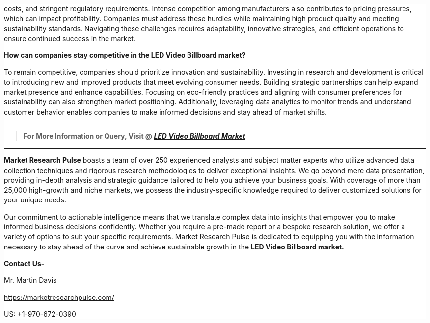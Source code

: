 costs, and stringent regulatory requirements. Intense competition among manufacturers also contributes to pricing pressures, which can impact profitability. Companies must address these hurdles while maintaining high product quality and meeting sustainability standards. Navigating these challenges requires adaptability, innovative strategies, and efficient operations to ensure continued success in the market.</p><p><strong>How can companies stay competitive in the LED Video Billboard market?</strong></p><p>To remain competitive, companies should prioritize innovation and sustainability. Investing in research and development is critical to introducing new and improved products that meet evolving consumer needs. Building strategic partnerships can help expand market presence and enhance capabilities. Focusing on eco-friendly practices and aligning with consumer preferences for sustainability can also strengthen market positioning. Additionally, leveraging data analytics to monitor trends and understand customer behavior enables companies to make informed decisions and stay ahead of market shifts.</p><hr /><blockquote><p><strong>For More Information or Query, Visit @&nbsp;<em><a href="https://marketresearchpulse.com/report/147942/led-video-billboard-market?utm_source=Linkedin&utm_medium=025">LED Video Billboard Market</a></em></strong></p></blockquote><hr /><p><strong>Market Research Pulse</strong> boasts a team of over 250 experienced analysts and subject matter experts who utilize advanced data collection techniques and rigorous research methodologies to deliver exceptional insights. We go beyond mere data presentation, providing in-depth analysis and strategic guidance tailored to help you achieve your business goals. With coverage of more than 25,000 high-growth and niche markets, we possess the industry-specific knowledge required to deliver customized solutions for your unique needs.</p><p>Our commitment to actionable intelligence means that we translate complex data into insights that empower you to make informed business decisions confidently. Whether you require a pre-made report or a bespoke research solution, we offer a variety of options to suit your specific requirements. Market Research Pulse is dedicated to equipping you with the information necessary to stay ahead of the curve and achieve sustainable growth in the <strong>LED Video Billboard market.</strong></p><p><strong>Contact Us-</strong></p><p>Mr. Martin Davis</p><p>https://marketresearchpulse.com/</p><p>US: +1-970-672-0390</p>
